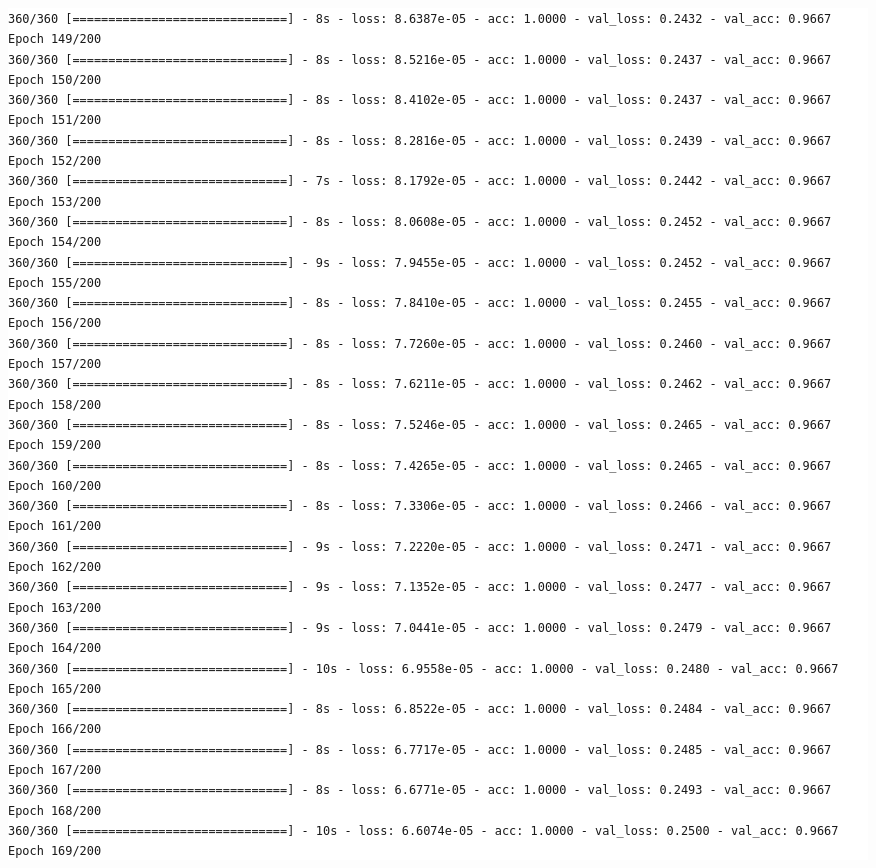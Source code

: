     360/360 [==============================] - 8s - loss: 8.6387e-05 - acc: 1.0000 - val_loss: 0.2432 - val_acc: 0.9667
    Epoch 149/200
    360/360 [==============================] - 8s - loss: 8.5216e-05 - acc: 1.0000 - val_loss: 0.2437 - val_acc: 0.9667
    Epoch 150/200
    360/360 [==============================] - 8s - loss: 8.4102e-05 - acc: 1.0000 - val_loss: 0.2437 - val_acc: 0.9667
    Epoch 151/200
    360/360 [==============================] - 8s - loss: 8.2816e-05 - acc: 1.0000 - val_loss: 0.2439 - val_acc: 0.9667
    Epoch 152/200
    360/360 [==============================] - 7s - loss: 8.1792e-05 - acc: 1.0000 - val_loss: 0.2442 - val_acc: 0.9667
    Epoch 153/200
    360/360 [==============================] - 8s - loss: 8.0608e-05 - acc: 1.0000 - val_loss: 0.2452 - val_acc: 0.9667
    Epoch 154/200
    360/360 [==============================] - 9s - loss: 7.9455e-05 - acc: 1.0000 - val_loss: 0.2452 - val_acc: 0.9667
    Epoch 155/200
    360/360 [==============================] - 8s - loss: 7.8410e-05 - acc: 1.0000 - val_loss: 0.2455 - val_acc: 0.9667
    Epoch 156/200
    360/360 [==============================] - 8s - loss: 7.7260e-05 - acc: 1.0000 - val_loss: 0.2460 - val_acc: 0.9667
    Epoch 157/200
    360/360 [==============================] - 8s - loss: 7.6211e-05 - acc: 1.0000 - val_loss: 0.2462 - val_acc: 0.9667
    Epoch 158/200
    360/360 [==============================] - 8s - loss: 7.5246e-05 - acc: 1.0000 - val_loss: 0.2465 - val_acc: 0.9667
    Epoch 159/200
    360/360 [==============================] - 8s - loss: 7.4265e-05 - acc: 1.0000 - val_loss: 0.2465 - val_acc: 0.9667
    Epoch 160/200
    360/360 [==============================] - 8s - loss: 7.3306e-05 - acc: 1.0000 - val_loss: 0.2466 - val_acc: 0.9667
    Epoch 161/200
    360/360 [==============================] - 9s - loss: 7.2220e-05 - acc: 1.0000 - val_loss: 0.2471 - val_acc: 0.9667
    Epoch 162/200
    360/360 [==============================] - 9s - loss: 7.1352e-05 - acc: 1.0000 - val_loss: 0.2477 - val_acc: 0.9667
    Epoch 163/200
    360/360 [==============================] - 9s - loss: 7.0441e-05 - acc: 1.0000 - val_loss: 0.2479 - val_acc: 0.9667
    Epoch 164/200
    360/360 [==============================] - 10s - loss: 6.9558e-05 - acc: 1.0000 - val_loss: 0.2480 - val_acc: 0.9667
    Epoch 165/200
    360/360 [==============================] - 8s - loss: 6.8522e-05 - acc: 1.0000 - val_loss: 0.2484 - val_acc: 0.9667
    Epoch 166/200
    360/360 [==============================] - 8s - loss: 6.7717e-05 - acc: 1.0000 - val_loss: 0.2485 - val_acc: 0.9667
    Epoch 167/200
    360/360 [==============================] - 8s - loss: 6.6771e-05 - acc: 1.0000 - val_loss: 0.2493 - val_acc: 0.9667
    Epoch 168/200
    360/360 [==============================] - 10s - loss: 6.6074e-05 - acc: 1.0000 - val_loss: 0.2500 - val_acc: 0.9667
    Epoch 169/200